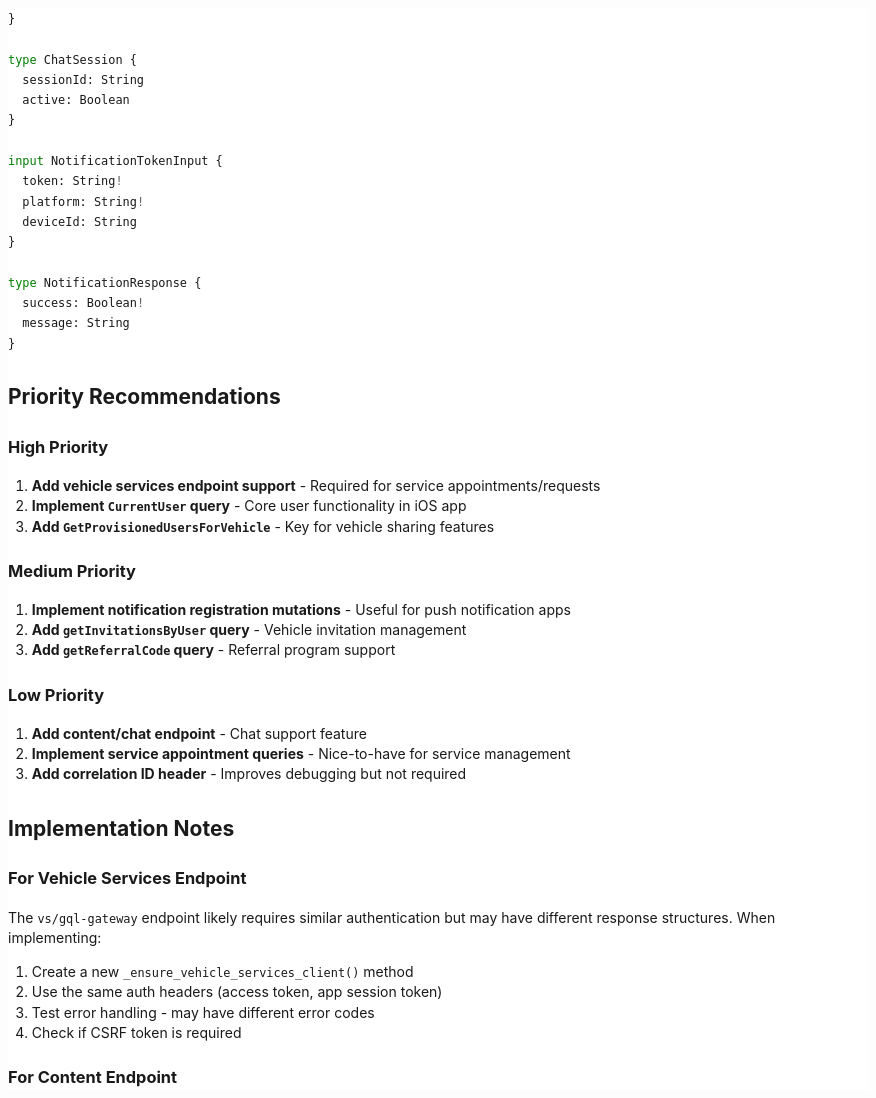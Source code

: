 ```python
}

type ChatSession {
  sessionId: String
  active: Boolean
}

input NotificationTokenInput {
  token: String!
  platform: String!
  deviceId: String
}

type NotificationResponse {
  success: Boolean!
  message: String
}
```

## Priority Recommendations

### High Priority
1. **Add vehicle services endpoint support** - Required for service appointments/requests
2. **Implement `CurrentUser` query** - Core user functionality in iOS app
3. **Add `GetProvisionedUsersForVehicle`** - Key for vehicle sharing features

### Medium Priority
1. **Implement notification registration mutations** - Useful for push notification apps
2. **Add `getInvitationsByUser` query** - Vehicle invitation management
3. **Add `getReferralCode` query** - Referral program support

### Low Priority
1. **Add content/chat endpoint** - Chat support feature
2. **Implement service appointment queries** - Nice-to-have for service management
3. **Add correlation ID header** - Improves debugging but not required

## Implementation Notes

### For Vehicle Services Endpoint

The `vs/gql-gateway` endpoint likely requires similar authentication but may have different response structures. When implementing:

1. Create a new `_ensure_vehicle_services_client()` method
2. Use the same auth headers (access token, app session token)
3. Test error handling - may have different error codes
4. Check if CSRF token is required

### For Content Endpoint
